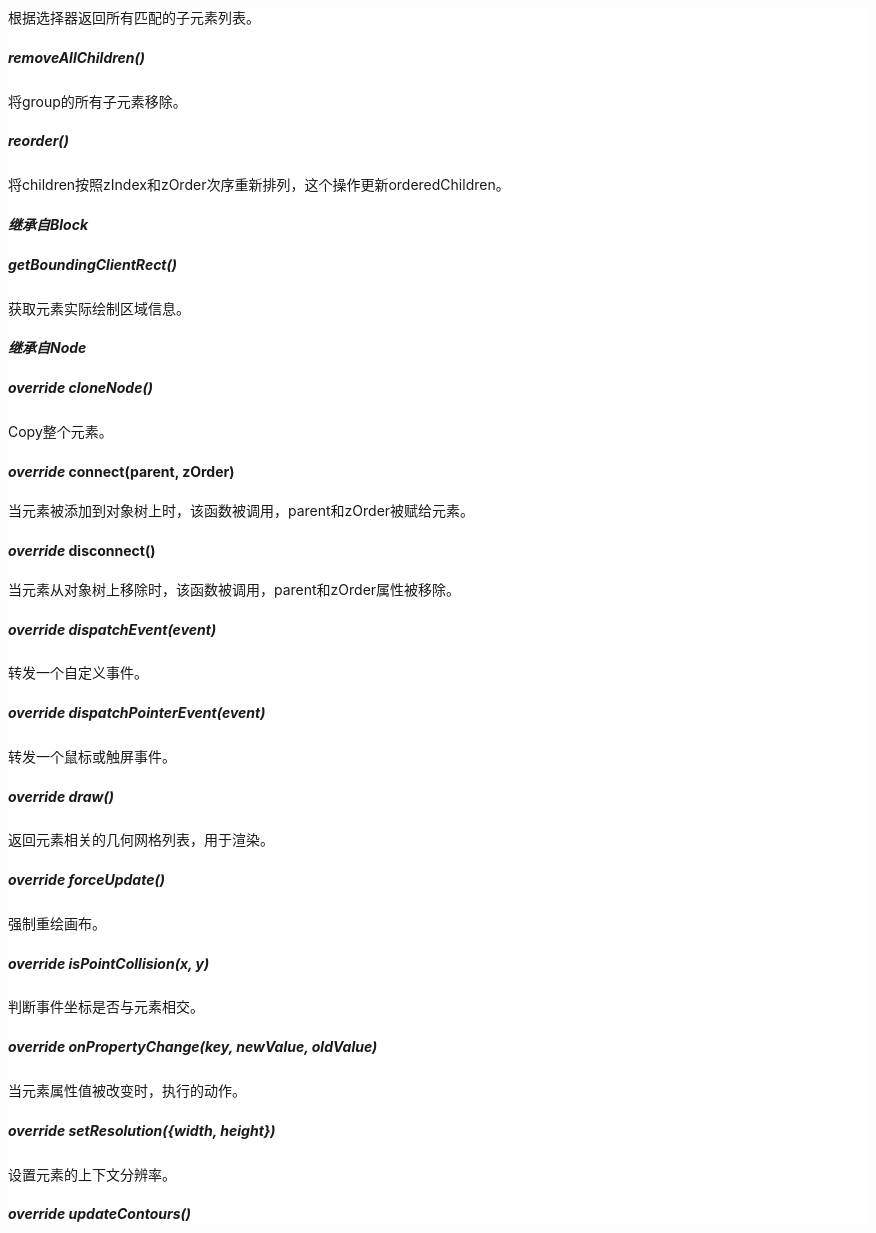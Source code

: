 根据选择器返回所有匹配的子元素列表。

##### removeAllChildren()

将group的所有子元素移除。

##### reorder()

将children按照zIndex和zOrder次序重新排列，这个操作更新orderedChildren。

#### _继承自Block_

##### getBoundingClientRect()

获取元素实际绘制区域信息。

#### _继承自Node_

##### _override_ cloneNode()

Copy整个元素。

#### _override_ connect(parent, zOrder)

当元素被添加到对象树上时，该函数被调用，parent和zOrder被赋给元素。

#### _override_ disconnect()

当元素从对象树上移除时，该函数被调用，parent和zOrder属性被移除。

##### _override_ dispatchEvent(event)

转发一个自定义事件。

##### _override_ dispatchPointerEvent(event)

转发一个鼠标或触屏事件。

##### _override_ draw()

返回元素相关的几何网格列表，用于渲染。

##### _override_ forceUpdate()

强制重绘画布。

##### _override_ isPointCollision(x, y)

判断事件坐标是否与元素相交。

##### _override_ onPropertyChange(key, newValue, oldValue)

当元素属性值被改变时，执行的动作。

##### _override_ setResolution({width, height})

设置元素的上下文分辨率。

##### _override_ updateContours()
